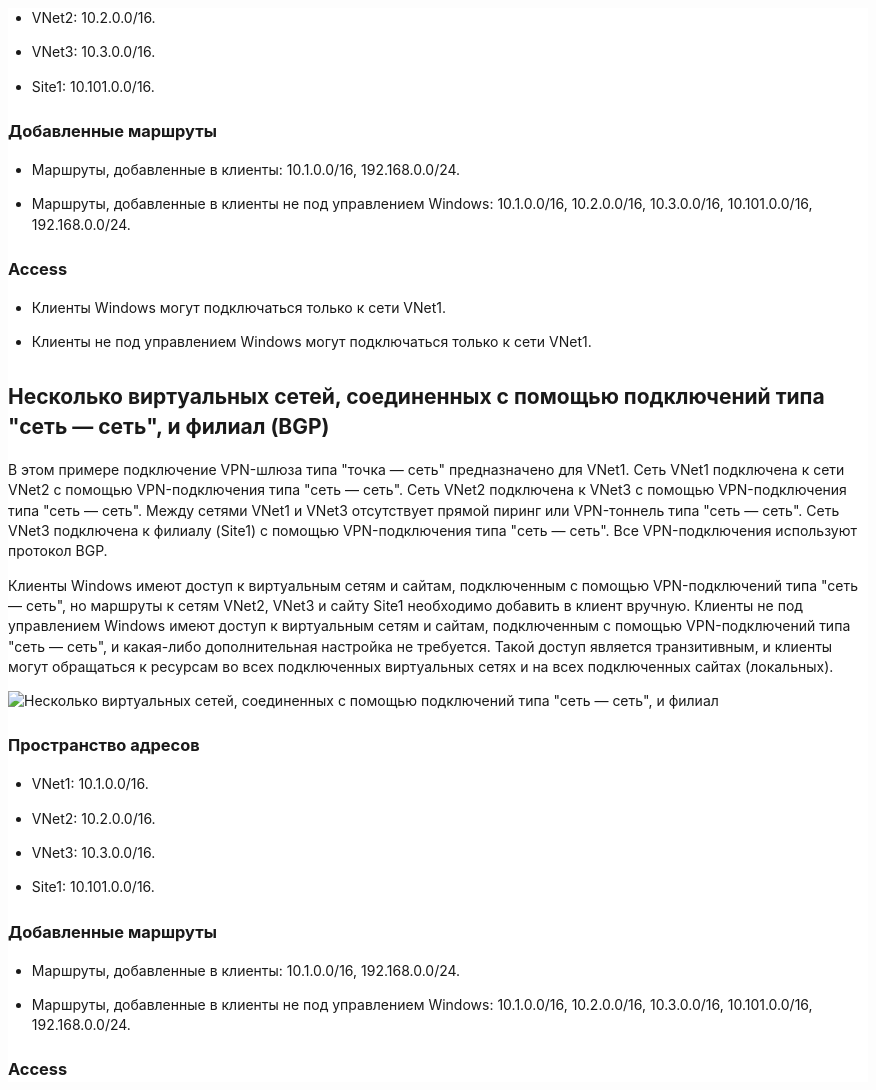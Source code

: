 * VNet2: 10.2.0.0/16.

* VNet3: 10.3.0.0/16.

* Site1: 10.101.0.0/16.

### <a name="routes-added"></a>Добавленные маршруты

* Маршруты, добавленные в клиенты: 10.1.0.0/16, 192.168.0.0/24.

* Маршруты, добавленные в клиенты не под управлением Windows: 10.1.0.0/16, 10.2.0.0/16, 10.3.0.0/16, 10.101.0.0/16, 192.168.0.0/24.

### <a name="access"></a>Access

* Клиенты Windows могут подключаться только к сети VNet1.

* Клиенты не под управлением Windows могут подключаться только к сети VNet1.

## <a name="multivnets2sbranchbgp"></a>Несколько виртуальных сетей, соединенных с помощью подключений типа "сеть — сеть", и филиал (BGP)

В этом примере подключение VPN-шлюза типа "точка — сеть" предназначено для VNet1. Сеть VNet1 подключена к сети VNet2 с помощью VPN-подключения типа "сеть — сеть". Сеть VNet2 подключена к VNet3 с помощью VPN-подключения типа "сеть — сеть". Между сетями VNet1 и VNet3 отсутствует прямой пиринг или VPN-тоннель типа "сеть — сеть". Сеть VNet3 подключена к филиалу (Site1) с помощью VPN-подключения типа "сеть — сеть". Все VPN-подключения используют протокол BGP.

Клиенты Windows имеют доступ к виртуальным сетям и сайтам, подключенным с помощью VPN-подключений типа "сеть — сеть", но маршруты к сетям VNet2, VNet3 и сайту Site1 необходимо добавить в клиент вручную. Клиенты не под управлением Windows имеют доступ к виртуальным сетям и сайтам, подключенным с помощью VPN-подключений типа "сеть — сеть", и какая-либо дополнительная настройка не требуется. Такой доступ является транзитивным, и клиенты могут обращаться к ресурсам во всех подключенных виртуальных сетях и на всех подключенных сайтах (локальных).

![Несколько виртуальных сетей, соединенных с помощью подключений типа "сеть — сеть", и филиал](./media/vpn-gateway-about-point-to-site-routing/8.jpg "multi-VNet S2S and branch office")

### <a name="address-space"></a>Пространство адресов

* VNet1: 10.1.0.0/16.

* VNet2: 10.2.0.0/16.

* VNet3: 10.3.0.0/16.

* Site1: 10.101.0.0/16.

### <a name="routes-added"></a>Добавленные маршруты

* Маршруты, добавленные в клиенты: 10.1.0.0/16, 192.168.0.0/24.

* Маршруты, добавленные в клиенты не под управлением Windows: 10.1.0.0/16, 10.2.0.0/16, 10.3.0.0/16, 10.101.0.0/16, 192.168.0.0/24.

### <a name="access"></a>Access

